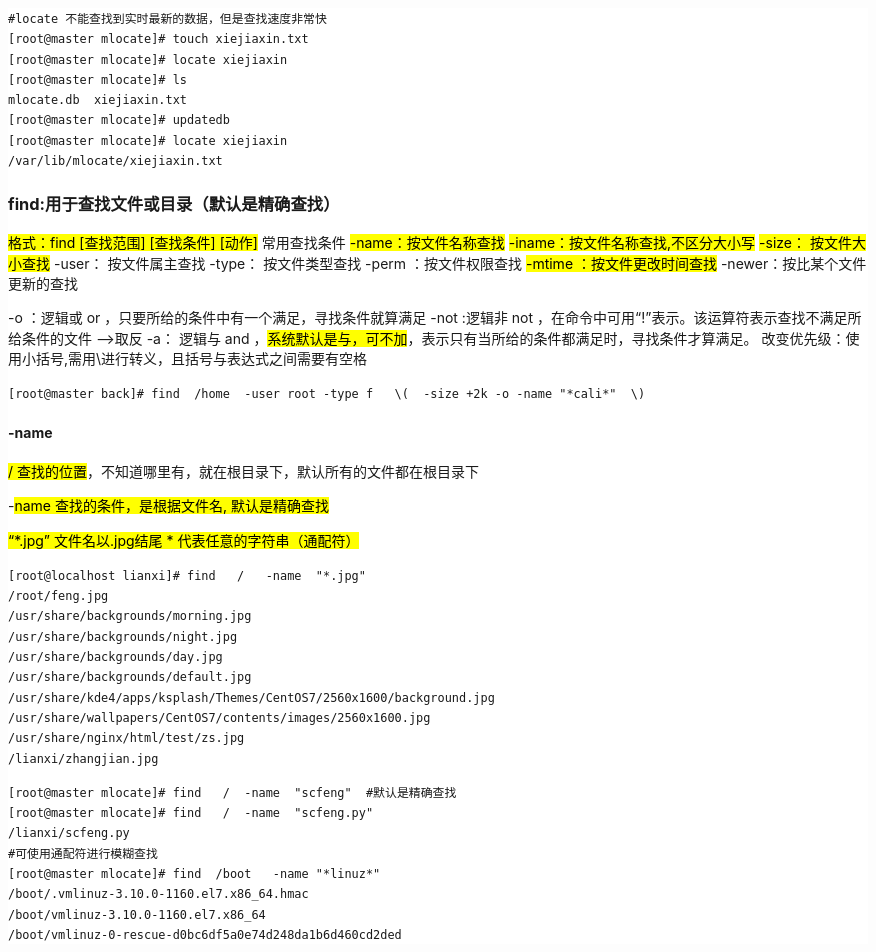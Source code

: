 ```
#locate 不能查找到实时最新的数据，但是查找速度非常快
[root@master mlocate]# touch xiejiaxin.txt
[root@master mlocate]# locate xiejiaxin
[root@master mlocate]# ls
mlocate.db  xiejiaxin.txt
[root@master mlocate]# updatedb 
[root@master mlocate]# locate xiejiaxin
/var/lib/mlocate/xiejiaxin.txt

```

### find:用于查找文件或目录（默认是精确查找）

>  
 <mark>格式：find [查找范围] [查找条件] [动作]</mark> 常用查找条件 <mark>-name：按文件名称查找</mark> <mark>-iname：按文件名称查找,不区分大小写</mark> <mark>-size： 按文件大小查找</mark> -user： 按文件属主查找 -type： 按文件类型查找 -perm ：按文件权限查找 <mark>-mtime ：按文件更改时间查找</mark> -newer：按比某个文件更新的查找 


>  
 -o ：逻辑或 or ，只要所给的条件中有一个满足，寻找条件就算满足 -not :逻辑非 not ，在命令中可用“!”表示。该运算符表示查找不满足所给条件的文件 --&gt;取反 -a： 逻辑与 and ，<mark>系统默认是与，可不加</mark>，表示只有当所给的条件都满足时，寻找条件才算满足。 
 改变优先级：使用小括号,需用\进行转义，且括号与表达式之间需要有空格 


```
[root@master back]# find  /home  -user root -type f   \(  -size +2k -o -name "*cali*"  \)

```

#### -name

<mark>/ 查找的位置</mark>，不知道哪里有，就在根目录下，默认所有的文件都在根目录下

-<mark>name 查找的条件，是根据文件名, 默认是精确查找</mark>

<mark>“*.jpg” 文件名以.jpg结尾 * 代表任意的字符串（通配符）</mark>

```
[root@localhost lianxi]# find   /   -name  "*.jpg"
/root/feng.jpg
/usr/share/backgrounds/morning.jpg
/usr/share/backgrounds/night.jpg
/usr/share/backgrounds/day.jpg
/usr/share/backgrounds/default.jpg
/usr/share/kde4/apps/ksplash/Themes/CentOS7/2560x1600/background.jpg
/usr/share/wallpapers/CentOS7/contents/images/2560x1600.jpg
/usr/share/nginx/html/test/zs.jpg
/lianxi/zhangjian.jpg

```

```
[root@master mlocate]# find   /  -name  "scfeng"  #默认是精确查找
[root@master mlocate]# find   /  -name  "scfeng.py"
/lianxi/scfeng.py
#可使用通配符进行模糊查找
[root@master mlocate]# find  /boot   -name "*linuz*"
/boot/.vmlinuz-3.10.0-1160.el7.x86_64.hmac
/boot/vmlinuz-3.10.0-1160.el7.x86_64
/boot/vmlinuz-0-rescue-d0bc6df5a0e74d248da1b6d460cd2ded

```
